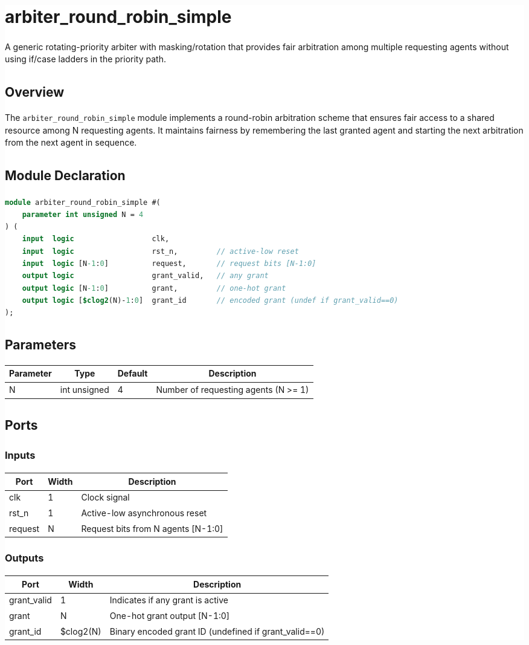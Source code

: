 # arbiter_round_robin_simple

A generic rotating-priority arbiter with masking/rotation that provides fair arbitration among multiple requesting agents without using if/case ladders in the priority path.

## Overview

The `arbiter_round_robin_simple` module implements a round-robin arbitration scheme that ensures fair access to a shared resource among N requesting agents. It maintains fairness by remembering the last granted agent and starting the next arbitration from the next agent in sequence.

## Module Declaration

```systemverilog
module arbiter_round_robin_simple #(
    parameter int unsigned N = 4
) (
    input  logic                  clk,
    input  logic                  rst_n,         // active-low reset
    input  logic [N-1:0]          request,       // request bits [N-1:0]
    output logic                  grant_valid,   // any grant
    output logic [N-1:0]          grant,         // one-hot grant
    output logic [$clog2(N)-1:0]  grant_id       // encoded grant (undef if grant_valid==0)
);
```

## Parameters

| Parameter | Type | Default | Description |
|-----------|------|---------|-------------|
| N | int unsigned | 4 | Number of requesting agents (N >= 1) |

## Ports

### Inputs

| Port | Width | Description |
|------|-------|-------------|
| clk | 1 | Clock signal |
| rst_n | 1 | Active-low asynchronous reset |
| request | N | Request bits from N agents [N-1:0] |

### Outputs

| Port | Width | Description |
|------|-------|-------------|
| grant_valid | 1 | Indicates if any grant is active |
| grant | N | One-hot grant output [N-1:0] |
| grant_id | $clog2(N) | Binary encoded grant ID (undefined if grant_valid==0) |
